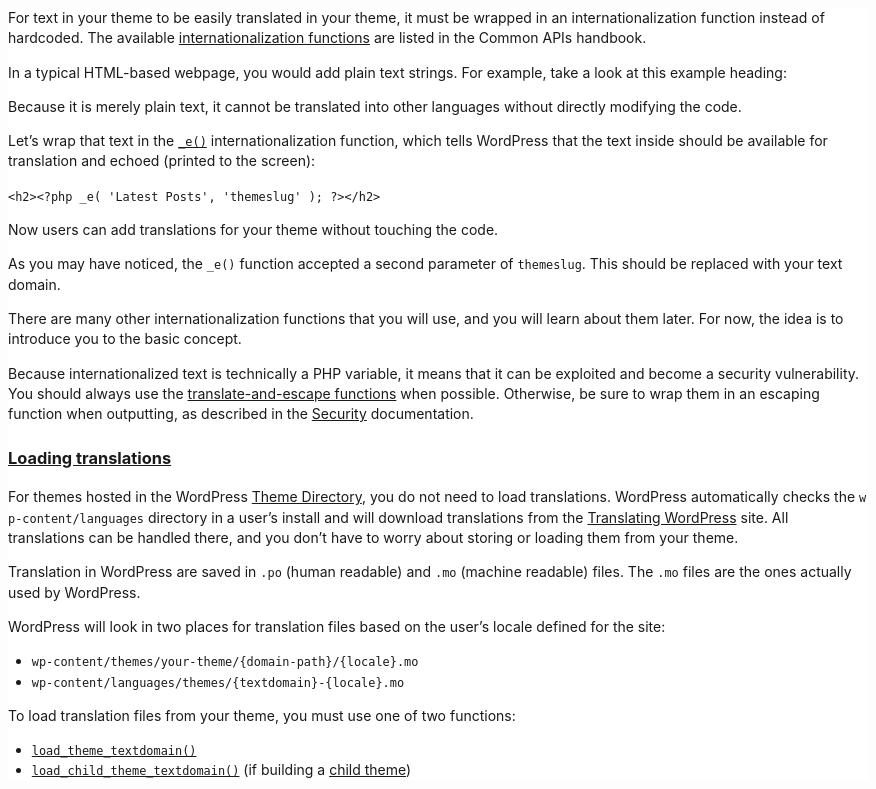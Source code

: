 For text in your theme to be easily translated in your theme, it must be wrapped in an internationalization function instead of hardcoded. The available [internationalization functions](https://developer.wordpress.org/apis/internationalization/internationalization-functions/) are listed in the Common APIs handbook.

In a typical HTML-based webpage, you would add plain text strings. For example, take a look at this example heading:

Because it is merely plain text, it cannot be translated into other languages without directly modifying the code.

Let’s wrap that text in the [`_e()`](https://developer.wordpress.org/reference/functions/_e/) internationalization function, which tells WordPress that the text inside should be available for translation and echoed (printed to the screen):

```
<h2><?php _e( 'Latest Posts', 'themeslug' ); ?></h2>
```

Now users can add translations for your theme without touching the code.

As you may have noticed, the `_e()` function accepted a second parameter of `themeslug`. This should be replaced with your text domain.

There are many other internationalization functions that you will use, and you will learn about them later. For now, the idea is to introduce you to the basic concept.

Because internationalized text is technically a PHP variable, it means that it can be exploited and become a security vulnerability. You should always use the [translate-and-escape functions](https://developer.wordpress.org/apis/internationalization/internationalization-functions/#translate-escape-functions) when possible. Otherwise, be sure to wrap them in an escaping function when outputting, as described in the [Security](https://developer.wordpress.org/themes/advanced-topics/security/) documentation.

### [Loading translations](#loading-translations)

For themes hosted in the WordPress [Theme Directory](https://wordpress.org/themes/), you do not need to load translations. WordPress automatically checks the `wp-content/languages` directory in a user’s install and will download translations from the [Translating WordPress](https://translate.wordpress.org/) site. All translations can be handled there, and you don’t have to worry about storing or loading them from your theme.

Translation in WordPress are saved in `.po` (human readable) and `.mo` (machine readable) files. The `.mo` files are the ones actually used by WordPress. 

WordPress will look in two places for translation files based on the user’s locale defined for the site:

*   `wp-content/themes/your-theme/{domain-path}/{locale}.mo`
*   `wp-content/languages/themes/{textdomain}-{locale}.mo`

To load translation files from your theme, you must use one of two functions:

*   [`load_theme_textdomain()`](https://developer.wordpress.org/reference/functions/load_theme_textdomain/)
*   [`load_child_theme_textdomain()`](https://developer.wordpress.org/reference/functions/load_child_theme_textdomain/) (if building a [child theme](https://developer.wordpress.org/themes/advanced-topics/child-themes/))
